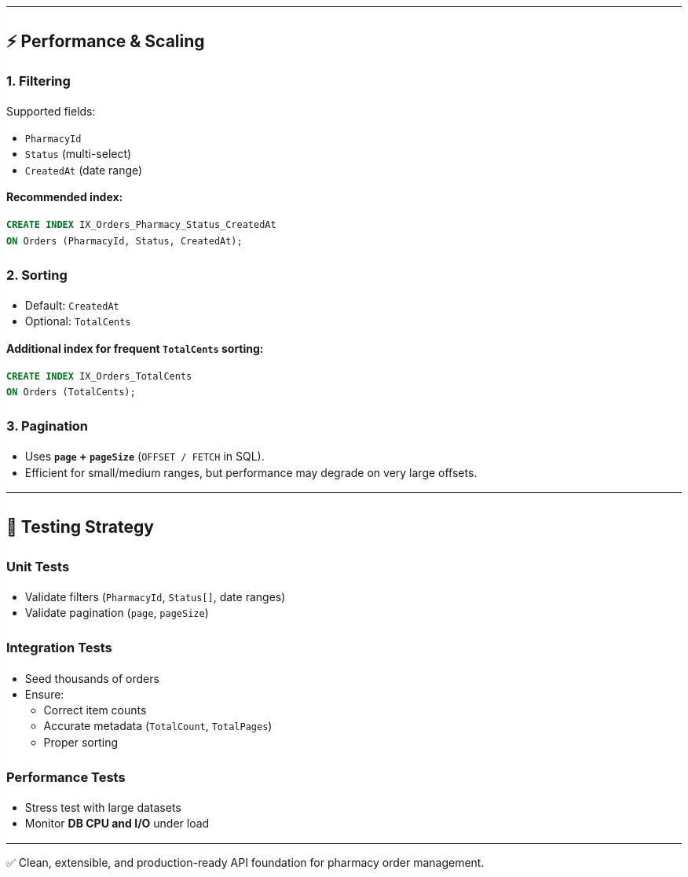 
---

## ⚡ Performance & Scaling  

### 1. Filtering  

Supported fields:  
- `PharmacyId`  
- `Status` (multi-select)  
- `CreatedAt` (date range)  

**Recommended index:**  

```sql
CREATE INDEX IX_Orders_Pharmacy_Status_CreatedAt 
ON Orders (PharmacyId, Status, CreatedAt);
```  

### 2. Sorting  

- Default: `CreatedAt`  
- Optional: `TotalCents`  

**Additional index for frequent `TotalCents` sorting:**  

```sql
CREATE INDEX IX_Orders_TotalCents 
ON Orders (TotalCents);
```  

### 3. Pagination  

- Uses **`page` + `pageSize`** (`OFFSET / FETCH` in SQL).  
- Efficient for small/medium ranges, but performance may degrade on very large offsets.  

---

## 🧪 Testing Strategy  

### Unit Tests  
- Validate filters (`PharmacyId`, `Status[]`, date ranges)  
- Validate pagination (`page`, `pageSize`)  

### Integration Tests  
- Seed thousands of orders  
- Ensure:  
  - Correct item counts  
  - Accurate metadata (`TotalCount`, `TotalPages`)  
  - Proper sorting  

### Performance Tests  
- Stress test with large datasets  
- Monitor **DB CPU and I/O** under load  

---

✅ Clean, extensible, and production-ready API foundation for pharmacy order management.  
